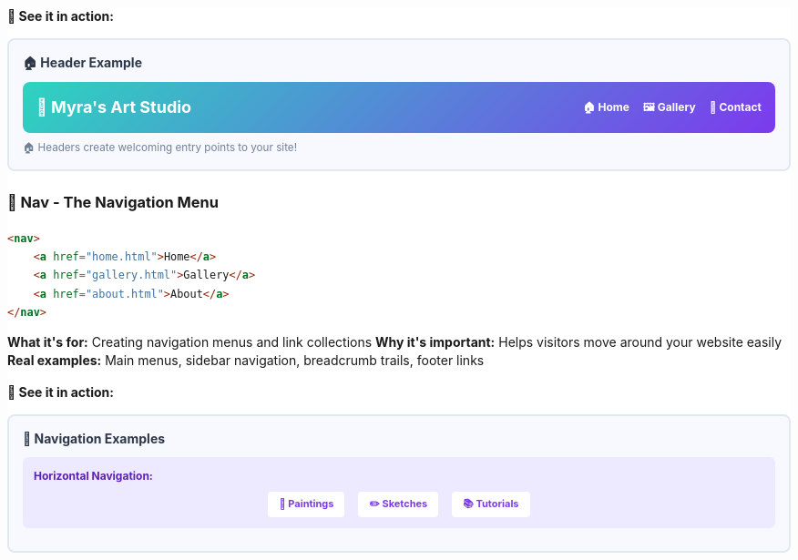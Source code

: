 **👀 See it in action:**
<div style="border: 2px solid #e2e8f0; padding: 15px; margin: 10px 0; border-radius: 8px; background-color: #f8f9ff;">
  <h4 style="margin: 0 0 10px 0; color: #2d3748;">🏠 Header Example</h4>
  <div style="background: linear-gradient(135deg, #2dd4bf 0%, #7c3aed 100%); color: white; border-radius: 8px; overflow: hidden;">
    <div style="padding: 15px;">
      <div style="display: flex; justify-content: space-between; align-items: center;">
        <h3 style="margin: 0; font-size: 18px;">🎨 Myra's Art Studio</h3>
        <nav style="display: flex; gap: 15px;">
          <a href="#" style="color: white; text-decoration: none; font-size: 12px; font-weight: bold;">🏠 Home</a>
          <a href="#" style="color: white; text-decoration: none; font-size: 12px; font-weight: bold;">🖼️ Gallery</a>
          <a href="#" style="color: white; text-decoration: none; font-size: 12px; font-weight: bold;">📧 Contact</a>
        </nav>
      </div>
    </div>
  </div>
  <small style="color: #718096; display: block; margin-top: 8px;">🏠 Headers create welcoming entry points to your site!</small>
</div>

### **🧭 Nav - The Navigation Menu**

```html
<nav>
    <a href="home.html">Home</a>
    <a href="gallery.html">Gallery</a>
    <a href="about.html">About</a>
</nav>
```

**What it's for:** Creating navigation menus and link collections
**Why it's important:** Helps visitors move around your website easily
**Real examples:** Main menus, sidebar navigation, breadcrumb trails, footer links

**👀 See it in action:**
<div style="border: 2px solid #e2e8f0; padding: 15px; margin: 10px 0; border-radius: 8px; background-color: #f8f9ff;">
  <h4 style="margin: 0 0 10px 0; color: #2d3748;">🧭 Navigation Examples</h4>
  
  
  <div style="background-color: #ede9fe; padding: 12px; border-radius: 6px; margin-bottom: 10px;">
    <p style="margin: 0 0 8px 0; font-size: 12px; color: #5b21b6; font-weight: bold;">Horizontal Navigation:</p>
    <nav style="display: flex; gap: 15px; justify-content: center;">
      <a href="#" style="background-color: white; color: #7c3aed; text-decoration: none; padding: 6px 12px; border-radius: 4px; font-size: 11px; font-weight: bold;">🎨 Paintings</a>
      <a href="#" style="background-color: white; color: #7c3aed; text-decoration: none; padding: 6px 12px; border-radius: 4px; font-size: 11px; font-weight: bold;">✏️ Sketches</a>
      <a href="#" style="background-color: white; color: #7c3aed; text-decoration: none; padding: 6px 12px; border-radius: 4px; font-size: 11px; font-weight: bold;">📚 Tutorials</a>
    </nav>
  </div>
  